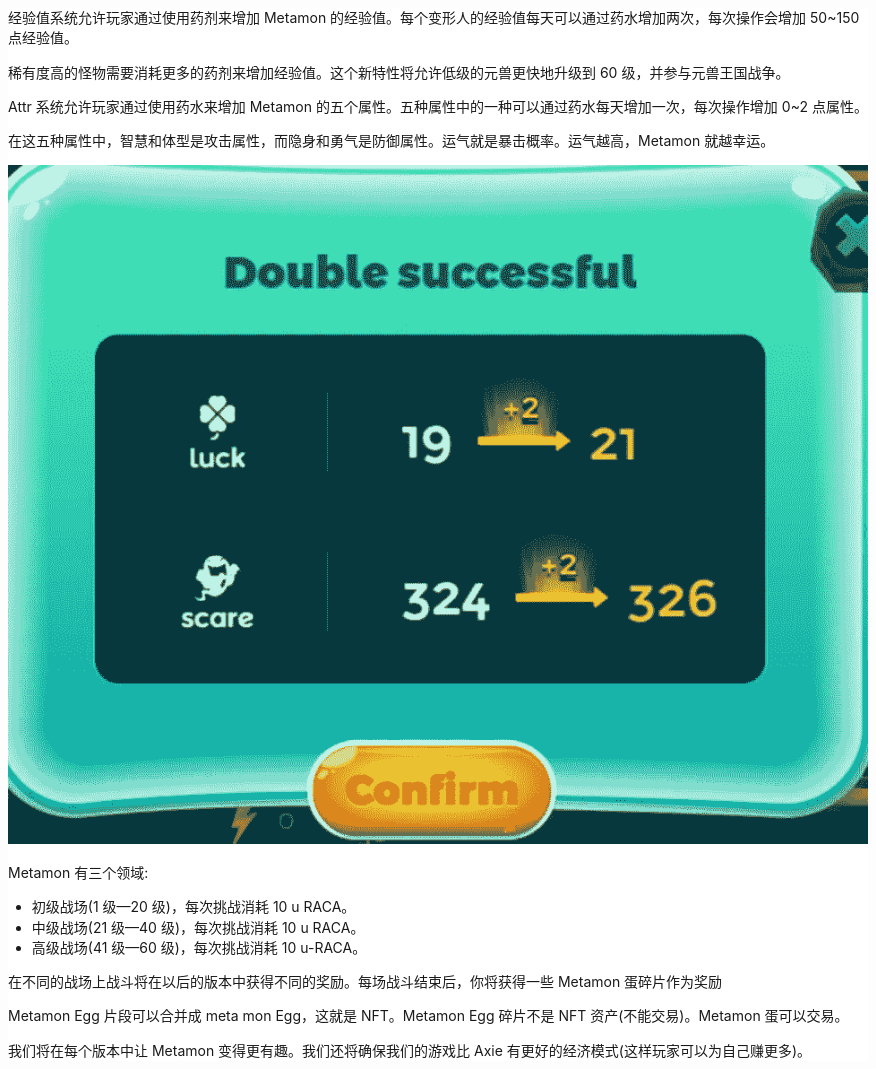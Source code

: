 经验值系统允许玩家通过使用药剂来增加 Metamon 的经验值。每个变形人的经验值每天可以通过药水增加两次，每次操作会增加 50~150 点经验值。

稀有度高的怪物需要消耗更多的药剂来增加经验值。这个新特性将允许低级的元兽更快地升级到 60 级，并参与元兽王国战争。

Attr 系统允许玩家通过使用药水来增加 Metamon 的五个属性。五种属性中的一种可以通过药水每天增加一次，每次操作增加 0~2 点属性。

在这五种属性中，智慧和体型是攻击属性，而隐身和勇气是防御属性。运气就是暴击概率。运气越高，Metamon 就越幸运。

![](img/84b5b9ba31e4934039a9ac466e9370c4.png)

Metamon 有三个领域:

*   初级战场(1 级—20 级)，每次挑战消耗 10 u RACA。
*   中级战场(21 级—40 级)，每次挑战消耗 10 u RACA。
*   高级战场(41 级—60 级)，每次挑战消耗 10 u-RACA。

在不同的战场上战斗将在以后的版本中获得不同的奖励。每场战斗结束后，你将获得一些 Metamon 蛋碎片作为奖励

Metamon Egg 片段可以合并成 meta mon Egg，这就是 NFT。Metamon Egg 碎片不是 NFT 资产(不能交易)。Metamon 蛋可以交易。

我们将在每个版本中让 Metamon 变得更有趣。我们还将确保我们的游戏比 Axie 有更好的经济模式(这样玩家可以为自己赚更多)。
